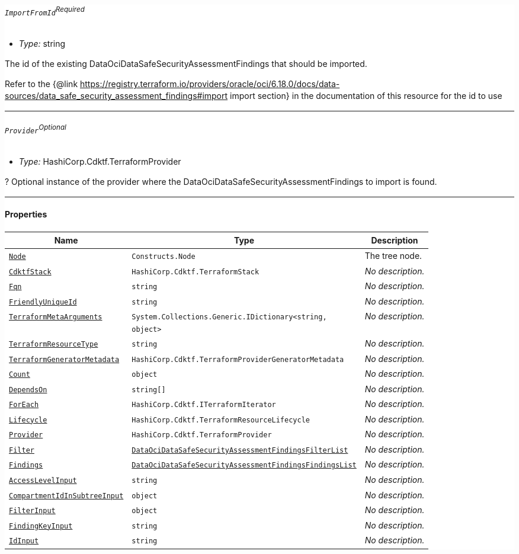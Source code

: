 ###### `ImportFromId`<sup>Required</sup> <a name="ImportFromId" id="rhizo-co-terraform-provider-oci.dataOciDataSafeSecurityAssessmentFindings.DataOciDataSafeSecurityAssessmentFindings.generateConfigForImport.parameter.importFromId"></a>

- *Type:* string

The id of the existing DataOciDataSafeSecurityAssessmentFindings that should be imported.

Refer to the {@link https://registry.terraform.io/providers/oracle/oci/6.18.0/docs/data-sources/data_safe_security_assessment_findings#import import section} in the documentation of this resource for the id to use

---

###### `Provider`<sup>Optional</sup> <a name="Provider" id="rhizo-co-terraform-provider-oci.dataOciDataSafeSecurityAssessmentFindings.DataOciDataSafeSecurityAssessmentFindings.generateConfigForImport.parameter.provider"></a>

- *Type:* HashiCorp.Cdktf.TerraformProvider

? Optional instance of the provider where the DataOciDataSafeSecurityAssessmentFindings to import is found.

---

#### Properties <a name="Properties" id="Properties"></a>

| **Name** | **Type** | **Description** |
| --- | --- | --- |
| <code><a href="#rhizo-co-terraform-provider-oci.dataOciDataSafeSecurityAssessmentFindings.DataOciDataSafeSecurityAssessmentFindings.property.node">Node</a></code> | <code>Constructs.Node</code> | The tree node. |
| <code><a href="#rhizo-co-terraform-provider-oci.dataOciDataSafeSecurityAssessmentFindings.DataOciDataSafeSecurityAssessmentFindings.property.cdktfStack">CdktfStack</a></code> | <code>HashiCorp.Cdktf.TerraformStack</code> | *No description.* |
| <code><a href="#rhizo-co-terraform-provider-oci.dataOciDataSafeSecurityAssessmentFindings.DataOciDataSafeSecurityAssessmentFindings.property.fqn">Fqn</a></code> | <code>string</code> | *No description.* |
| <code><a href="#rhizo-co-terraform-provider-oci.dataOciDataSafeSecurityAssessmentFindings.DataOciDataSafeSecurityAssessmentFindings.property.friendlyUniqueId">FriendlyUniqueId</a></code> | <code>string</code> | *No description.* |
| <code><a href="#rhizo-co-terraform-provider-oci.dataOciDataSafeSecurityAssessmentFindings.DataOciDataSafeSecurityAssessmentFindings.property.terraformMetaArguments">TerraformMetaArguments</a></code> | <code>System.Collections.Generic.IDictionary<string, object></code> | *No description.* |
| <code><a href="#rhizo-co-terraform-provider-oci.dataOciDataSafeSecurityAssessmentFindings.DataOciDataSafeSecurityAssessmentFindings.property.terraformResourceType">TerraformResourceType</a></code> | <code>string</code> | *No description.* |
| <code><a href="#rhizo-co-terraform-provider-oci.dataOciDataSafeSecurityAssessmentFindings.DataOciDataSafeSecurityAssessmentFindings.property.terraformGeneratorMetadata">TerraformGeneratorMetadata</a></code> | <code>HashiCorp.Cdktf.TerraformProviderGeneratorMetadata</code> | *No description.* |
| <code><a href="#rhizo-co-terraform-provider-oci.dataOciDataSafeSecurityAssessmentFindings.DataOciDataSafeSecurityAssessmentFindings.property.count">Count</a></code> | <code>object</code> | *No description.* |
| <code><a href="#rhizo-co-terraform-provider-oci.dataOciDataSafeSecurityAssessmentFindings.DataOciDataSafeSecurityAssessmentFindings.property.dependsOn">DependsOn</a></code> | <code>string[]</code> | *No description.* |
| <code><a href="#rhizo-co-terraform-provider-oci.dataOciDataSafeSecurityAssessmentFindings.DataOciDataSafeSecurityAssessmentFindings.property.forEach">ForEach</a></code> | <code>HashiCorp.Cdktf.ITerraformIterator</code> | *No description.* |
| <code><a href="#rhizo-co-terraform-provider-oci.dataOciDataSafeSecurityAssessmentFindings.DataOciDataSafeSecurityAssessmentFindings.property.lifecycle">Lifecycle</a></code> | <code>HashiCorp.Cdktf.TerraformResourceLifecycle</code> | *No description.* |
| <code><a href="#rhizo-co-terraform-provider-oci.dataOciDataSafeSecurityAssessmentFindings.DataOciDataSafeSecurityAssessmentFindings.property.provider">Provider</a></code> | <code>HashiCorp.Cdktf.TerraformProvider</code> | *No description.* |
| <code><a href="#rhizo-co-terraform-provider-oci.dataOciDataSafeSecurityAssessmentFindings.DataOciDataSafeSecurityAssessmentFindings.property.filter">Filter</a></code> | <code><a href="#rhizo-co-terraform-provider-oci.dataOciDataSafeSecurityAssessmentFindings.DataOciDataSafeSecurityAssessmentFindingsFilterList">DataOciDataSafeSecurityAssessmentFindingsFilterList</a></code> | *No description.* |
| <code><a href="#rhizo-co-terraform-provider-oci.dataOciDataSafeSecurityAssessmentFindings.DataOciDataSafeSecurityAssessmentFindings.property.findings">Findings</a></code> | <code><a href="#rhizo-co-terraform-provider-oci.dataOciDataSafeSecurityAssessmentFindings.DataOciDataSafeSecurityAssessmentFindingsFindingsList">DataOciDataSafeSecurityAssessmentFindingsFindingsList</a></code> | *No description.* |
| <code><a href="#rhizo-co-terraform-provider-oci.dataOciDataSafeSecurityAssessmentFindings.DataOciDataSafeSecurityAssessmentFindings.property.accessLevelInput">AccessLevelInput</a></code> | <code>string</code> | *No description.* |
| <code><a href="#rhizo-co-terraform-provider-oci.dataOciDataSafeSecurityAssessmentFindings.DataOciDataSafeSecurityAssessmentFindings.property.compartmentIdInSubtreeInput">CompartmentIdInSubtreeInput</a></code> | <code>object</code> | *No description.* |
| <code><a href="#rhizo-co-terraform-provider-oci.dataOciDataSafeSecurityAssessmentFindings.DataOciDataSafeSecurityAssessmentFindings.property.filterInput">FilterInput</a></code> | <code>object</code> | *No description.* |
| <code><a href="#rhizo-co-terraform-provider-oci.dataOciDataSafeSecurityAssessmentFindings.DataOciDataSafeSecurityAssessmentFindings.property.findingKeyInput">FindingKeyInput</a></code> | <code>string</code> | *No description.* |
| <code><a href="#rhizo-co-terraform-provider-oci.dataOciDataSafeSecurityAssessmentFindings.DataOciDataSafeSecurityAssessmentFindings.property.idInput">IdInput</a></code> | <code>string</code> | *No description.* |